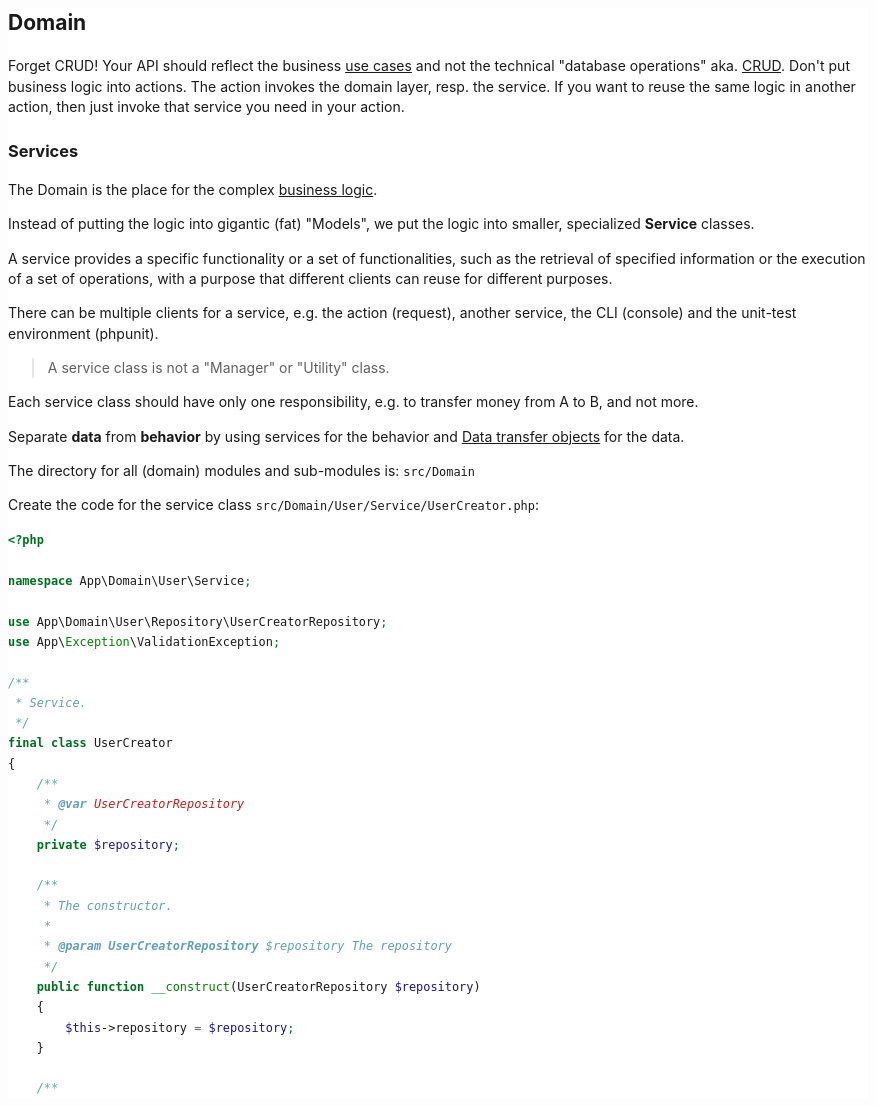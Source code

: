 ## Domain

Forget CRUD! Your API should reflect the business [use cases](https://blog.cleancoder.com/uncle-bob/2012/08/13/the-clean-architecture.html) 
and not the technical "database operations" aka. [CRUD](https://en.wikipedia.org/wiki/Create,_read,_update_and_delete). 
Don't put business logic into actions. The action invokes the domain layer, 
resp. the service. If you want to reuse the same logic in another action, 
then just invoke that service you need in your action.

### Services

The Domain is the place for the complex [business logic](https://en.wikipedia.org/wiki/Business_logic).

Instead of putting the logic into gigantic (fat) "Models", we put the logic into smaller, 
specialized **Service** classes.

A service provides a specific functionality or a set of functionalities, such as the retrieval of 
specified information or the execution of a set of operations, with a purpose that different clients 
can reuse for different purposes.

There can be multiple clients for a service, e.g. the action (request), 
another service, the CLI (console) and the unit-test environment (phpunit).

> A service class is not a "Manager" or "Utility" class.

Each service class should have only one responsibility, e.g. to transfer money from A to B, and not more.

Separate **data** from **behavior** by using services for the behavior and [Data transfer objects](https://en.wikipedia.org/wiki/Data_transfer_object) for the data.

The directory for all (domain) modules and sub-modules is: `src/Domain`

Create the code for the service class `src/Domain/User/Service/UserCreator.php`:

```php
<?php

namespace App\Domain\User\Service;

use App\Domain\User\Repository\UserCreatorRepository;
use App\Exception\ValidationException;

/**
 * Service.
 */
final class UserCreator
{
    /**
     * @var UserCreatorRepository
     */
    private $repository;

    /**
     * The constructor.
     *
     * @param UserCreatorRepository $repository The repository
     */
    public function __construct(UserCreatorRepository $repository)
    {
        $this->repository = $repository;
    }

    /**
```